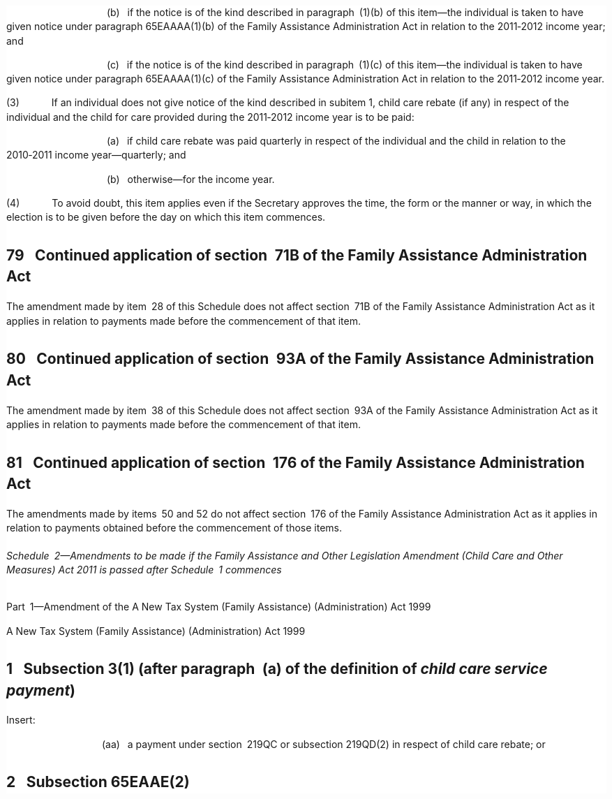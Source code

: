                      (b)  if the notice is of the kind described in paragraph (1)(b) of this item—the individual is taken to have given notice under paragraph 65EAAAA(1)(b) of the Family Assistance Administration Act in relation to the 2011‑2012 income year; and

                     (c)  if the notice is of the kind described in paragraph (1)(c) of this item—the individual is taken to have given notice under paragraph 65EAAAA(1)(c) of the Family Assistance Administration Act in relation to the 2011‑2012 income year.

(3)       If an individual does not give notice of the kind described in subitem 1, child care rebate (if any) in respect of the individual and the child for care provided during the 2011‑2012 income year is to be paid:

                     (a)  if child care rebate was paid quarterly in respect of the individual and the child in relation to the 2010‑2011 income year—quarterly; and

                     (b)  otherwise—for the income year.

(4)       To avoid doubt, this item applies even if the Secretary approves the time, the form or the manner or way, in which the election is to be given before the day on which this item commences.

## 79  Continued application of section 71B of the Family Assistance Administration Act

The amendment made by item 28 of this Schedule does not affect section 71B of the Family Assistance Administration Act as it applies in relation to payments made before the commencement of that item.

## 80  Continued application of section 93A of the Family Assistance Administration Act

The amendment made by item 38 of this Schedule does not affect section 93A of the Family Assistance Administration Act as it applies in relation to payments made before the commencement of that item.

## 81  Continued application of section 176 of the Family Assistance Administration Act

The amendments made by items 50 and 52 do not affect section 176 of the Family Assistance Administration Act as it applies in relation to payments obtained before the commencement of those items.

###### Schedule 2—Amendments to be made if the Family Assistance and Other Legislation Amendment (Child Care and Other Measures) Act 2011 is passed after Schedule 1 commences

<h7 class="ActHead7">Part 1—Amendment of the A New Tax System (Family Assistance) (Administration) Act 1999</h7>

<h9 class="ActHead9">A New Tax System (Family Assistance) (Administration) Act 1999</h9>

## 1  Subsection 3(1) (after paragraph (a) of the definition of _child care service payment_)

Insert:

                    (aa)  a payment under section 219QC or subsection 219QD(2) in respect of child care rebate; or

## 2  Subsection 65EAAE(2)
